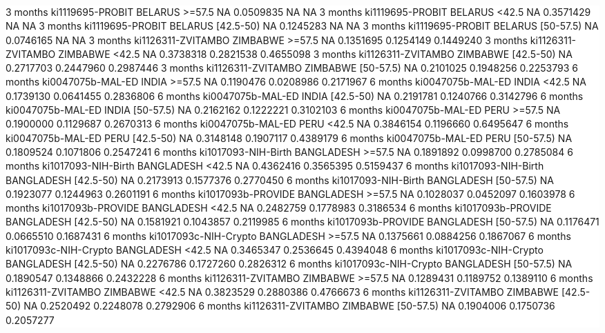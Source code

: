 3 months    ki1119695-PROBIT          BELARUS        >=57.5               NA                0.0509835          NA          NA
3 months    ki1119695-PROBIT          BELARUS        <42.5                NA                0.3571429          NA          NA
3 months    ki1119695-PROBIT          BELARUS        [42.5-50)            NA                0.1245283          NA          NA
3 months    ki1119695-PROBIT          BELARUS        [50-57.5)            NA                0.0746165          NA          NA
3 months    ki1126311-ZVITAMBO        ZIMBABWE       >=57.5               NA                0.1351695   0.1254149   0.1449240
3 months    ki1126311-ZVITAMBO        ZIMBABWE       <42.5                NA                0.3738318   0.2821538   0.4655098
3 months    ki1126311-ZVITAMBO        ZIMBABWE       [42.5-50)            NA                0.2717703   0.2447960   0.2987446
3 months    ki1126311-ZVITAMBO        ZIMBABWE       [50-57.5)            NA                0.2101025   0.1948256   0.2253793
6 months    ki0047075b-MAL-ED         INDIA          >=57.5               NA                0.1190476   0.0208986   0.2171967
6 months    ki0047075b-MAL-ED         INDIA          <42.5                NA                0.1739130   0.0641455   0.2836806
6 months    ki0047075b-MAL-ED         INDIA          [42.5-50)            NA                0.2191781   0.1240766   0.3142796
6 months    ki0047075b-MAL-ED         INDIA          [50-57.5)            NA                0.2162162   0.1222221   0.3102103
6 months    ki0047075b-MAL-ED         PERU           >=57.5               NA                0.1900000   0.1129687   0.2670313
6 months    ki0047075b-MAL-ED         PERU           <42.5                NA                0.3846154   0.1196660   0.6495647
6 months    ki0047075b-MAL-ED         PERU           [42.5-50)            NA                0.3148148   0.1907117   0.4389179
6 months    ki0047075b-MAL-ED         PERU           [50-57.5)            NA                0.1809524   0.1071806   0.2547241
6 months    ki1017093-NIH-Birth       BANGLADESH     >=57.5               NA                0.1891892   0.0998700   0.2785084
6 months    ki1017093-NIH-Birth       BANGLADESH     <42.5                NA                0.4362416   0.3565395   0.5159437
6 months    ki1017093-NIH-Birth       BANGLADESH     [42.5-50)            NA                0.2173913   0.1577376   0.2770450
6 months    ki1017093-NIH-Birth       BANGLADESH     [50-57.5)            NA                0.1923077   0.1244963   0.2601191
6 months    ki1017093b-PROVIDE        BANGLADESH     >=57.5               NA                0.1028037   0.0452097   0.1603978
6 months    ki1017093b-PROVIDE        BANGLADESH     <42.5                NA                0.2482759   0.1778983   0.3186534
6 months    ki1017093b-PROVIDE        BANGLADESH     [42.5-50)            NA                0.1581921   0.1043857   0.2119985
6 months    ki1017093b-PROVIDE        BANGLADESH     [50-57.5)            NA                0.1176471   0.0665510   0.1687431
6 months    ki1017093c-NIH-Crypto     BANGLADESH     >=57.5               NA                0.1375661   0.0884256   0.1867067
6 months    ki1017093c-NIH-Crypto     BANGLADESH     <42.5                NA                0.3465347   0.2536645   0.4394048
6 months    ki1017093c-NIH-Crypto     BANGLADESH     [42.5-50)            NA                0.2276786   0.1727260   0.2826312
6 months    ki1017093c-NIH-Crypto     BANGLADESH     [50-57.5)            NA                0.1890547   0.1348866   0.2432228
6 months    ki1126311-ZVITAMBO        ZIMBABWE       >=57.5               NA                0.1289431   0.1189752   0.1389110
6 months    ki1126311-ZVITAMBO        ZIMBABWE       <42.5                NA                0.3823529   0.2880386   0.4766673
6 months    ki1126311-ZVITAMBO        ZIMBABWE       [42.5-50)            NA                0.2520492   0.2248078   0.2792906
6 months    ki1126311-ZVITAMBO        ZIMBABWE       [50-57.5)            NA                0.1904006   0.1750736   0.2057277